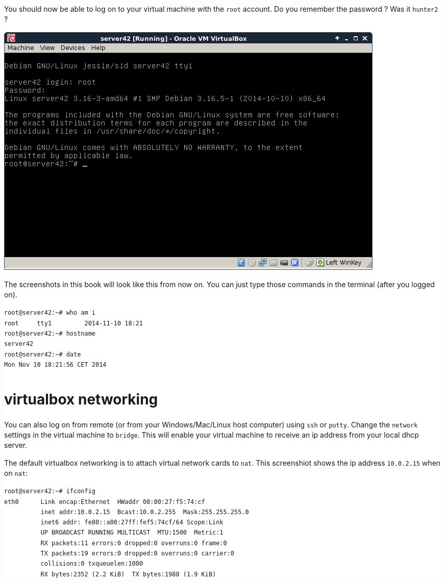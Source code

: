 You should now be able to log on to your virtual machine with the `root`
account. Do you remember the password ? Was it `hunter2` ?

![](../images/debian10_firstlogon.png)

The screenshots in this book will look like this from now on. You can
just type those commands in the terminal (after you logged on).

    root@server42:~# who am i
    root     tty1         2014-11-10 18:21
    root@server42:~# hostname
    server42
    root@server42:~# date
    Mon Nov 10 18:21:56 CET 2014

# virtualbox networking

You can also log on from remote (or from your Windows/Mac/Linux host
computer) using `ssh` or `putty`. Change the `network` settings in the
virtual machine to `bridge`. This will enable your virtual machine to
receive an ip address from your local dhcp server.

The default virtualbox networking is to attach virtual network cards to
`nat`. This screenshiot shows the ip address `10.0.2.15` when on `nat`:

    root@server42:~# ifconfig
    eth0      Link encap:Ethernet  HWaddr 08:00:27:f5:74:cf
              inet addr:10.0.2.15  Bcast:10.0.2.255  Mask:255.255.255.0
              inet6 addr: fe80::a00:27ff:fef5:74cf/64 Scope:Link
              UP BROADCAST RUNNING MULTICAST  MTU:1500  Metric:1
              RX packets:11 errors:0 dropped:0 overruns:0 frame:0
              TX packets:19 errors:0 dropped:0 overruns:0 carrier:0
              collisions:0 txqueuelen:1000
              RX bytes:2352 (2.2 KiB)  TX bytes:1988 (1.9 KiB)
